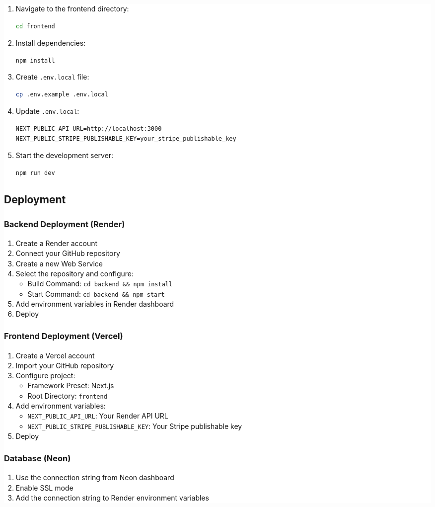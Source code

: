 1. Navigate to the frontend directory:
   ```bash
   cd frontend
   ```

2. Install dependencies:
   ```bash
   npm install
   ```

3. Create `.env.local` file:
   ```bash
   cp .env.example .env.local
   ```

4. Update `.env.local`:
   ```
   NEXT_PUBLIC_API_URL=http://localhost:3000
   NEXT_PUBLIC_STRIPE_PUBLISHABLE_KEY=your_stripe_publishable_key
   ```

5. Start the development server:
   ```bash
   npm run dev
   ```

## Deployment

### Backend Deployment (Render)

1. Create a Render account
2. Connect your GitHub repository
3. Create a new Web Service
4. Select the repository and configure:
   - Build Command: `cd backend && npm install`
   - Start Command: `cd backend && npm start`
5. Add environment variables in Render dashboard
6. Deploy

### Frontend Deployment (Vercel)

1. Create a Vercel account
2. Import your GitHub repository
3. Configure project:
   - Framework Preset: Next.js
   - Root Directory: `frontend`
4. Add environment variables:
   - `NEXT_PUBLIC_API_URL`: Your Render API URL
   - `NEXT_PUBLIC_STRIPE_PUBLISHABLE_KEY`: Your Stripe publishable key
5. Deploy

### Database (Neon)

1. Use the connection string from Neon dashboard
2. Enable SSL mode
3. Add the connection string to Render environment variables

